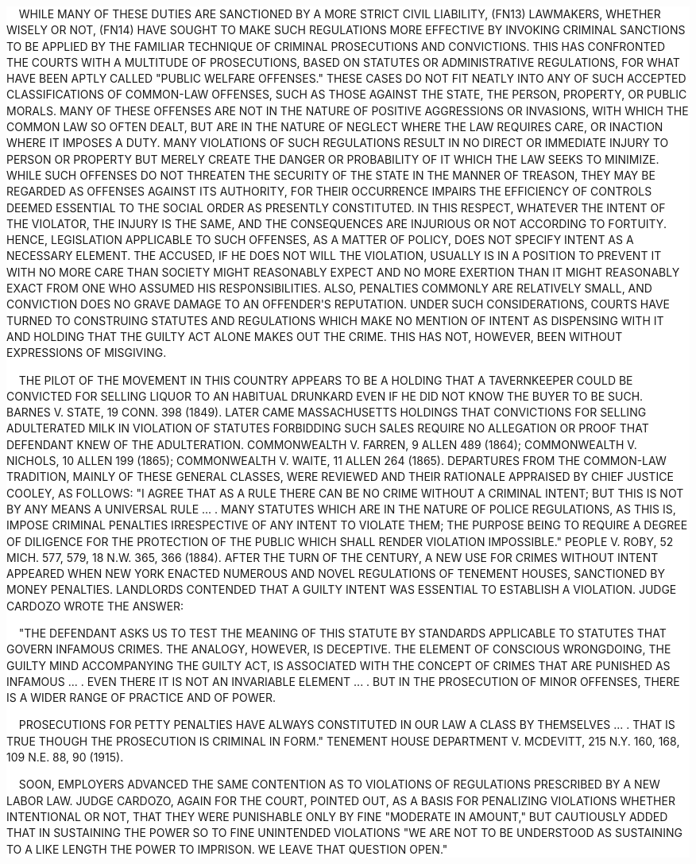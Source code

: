     WHILE MANY OF THESE DUTIES ARE SANCTIONED BY A MORE STRICT CIVIL LIABILITY, (FN13) LAWMAKERS, WHETHER WISELY OR NOT, (FN14) HAVE SOUGHT TO MAKE SUCH REGULATIONS MORE EFFECTIVE BY INVOKING CRIMINAL SANCTIONS TO BE APPLIED BY THE FAMILIAR TECHNIQUE OF CRIMINAL PROSECUTIONS AND CONVICTIONS.   THIS HAS CONFRONTED THE COURTS WITH A MULTITUDE OF PROSECUTIONS, BASED ON STATUTES OR ADMINISTRATIVE REGULATIONS, FOR WHAT HAVE BEEN APTLY CALLED "PUBLIC WELFARE OFFENSES."  THESE CASES DO NOT FIT NEATLY INTO ANY OF SUCH ACCEPTED CLASSIFICATIONS OF COMMON-LAW OFFENSES, SUCH AS THOSE AGAINST THE STATE, THE PERSON, PROPERTY, OR PUBLIC MORALS.  MANY OF THESE OFFENSES ARE NOT IN THE NATURE OF POSITIVE AGGRESSIONS OR INVASIONS, WITH WHICH THE COMMON LAW SO OFTEN DEALT, BUT ARE IN THE NATURE OF NEGLECT WHERE THE LAW REQUIRES CARE, OR INACTION WHERE IT IMPOSES A DUTY.  MANY VIOLATIONS OF SUCH REGULATIONS RESULT IN NO DIRECT OR IMMEDIATE INJURY TO PERSON OR PROPERTY BUT MERELY CREATE THE DANGER OR PROBABILITY OF IT WHICH THE LAW SEEKS TO MINIMIZE.  WHILE SUCH OFFENSES DO NOT THREATEN THE SECURITY OF THE STATE IN THE MANNER OF TREASON, THEY MAY BE REGARDED AS OFFENSES AGAINST ITS AUTHORITY, FOR THEIR OCCURRENCE IMPAIRS THE EFFICIENCY OF CONTROLS DEEMED ESSENTIAL TO THE SOCIAL ORDER AS PRESENTLY CONSTITUTED.  IN THIS RESPECT, WHATEVER THE INTENT OF THE VIOLATOR, THE INJURY IS THE SAME, AND THE CONSEQUENCES ARE INJURIOUS OR NOT ACCORDING TO FORTUITY.  HENCE, LEGISLATION APPLICABLE TO SUCH OFFENSES, AS A MATTER OF POLICY, DOES NOT SPECIFY INTENT AS A NECESSARY ELEMENT.  THE ACCUSED, IF HE DOES NOT WILL THE VIOLATION, USUALLY IS IN A POSITION TO PREVENT IT WITH NO MORE CARE THAN SOCIETY MIGHT REASONABLY EXPECT AND NO MORE EXERTION THAN IT MIGHT REASONABLY EXACT FROM ONE WHO ASSUMED HIS RESPONSIBILITIES.  ALSO, PENALTIES COMMONLY ARE RELATIVELY SMALL, AND CONVICTION DOES NO GRAVE DAMAGE TO AN OFFENDER'S REPUTATION.  UNDER SUCH CONSIDERATIONS, COURTS HAVE TURNED TO CONSTRUING STATUTES AND REGULATIONS WHICH MAKE NO MENTION OF INTENT AS DISPENSING WITH IT AND HOLDING THAT THE GUILTY ACT ALONE MAKES OUT THE CRIME.  THIS HAS NOT, HOWEVER, BEEN WITHOUT EXPRESSIONS OF MISGIVING.

    THE PILOT OF THE MOVEMENT IN THIS COUNTRY APPEARS TO BE A HOLDING THAT A TAVERNKEEPER COULD BE CONVICTED FOR SELLING LIQUOR TO AN HABITUAL DRUNKARD EVEN IF HE DID NOT KNOW THE BUYER TO BE SUCH.  BARNES V. STATE, 19 CONN. 398 (1849).  LATER CAME MASSACHUSETTS HOLDINGS THAT CONVICTIONS FOR SELLING ADULTERATED MILK IN VIOLATION OF STATUTES FORBIDDING SUCH SALES REQUIRE NO ALLEGATION OR PROOF THAT DEFENDANT KNEW OF THE ADULTERATION.  COMMONWEALTH V. FARREN, 9 ALLEN 489 (1864); COMMONWEALTH V. NICHOLS, 10 ALLEN 199 (1865); COMMONWEALTH V. WAITE, 11 ALLEN 264 (1865).  DEPARTURES FROM THE COMMON-LAW TRADITION, MAINLY OF THESE GENERAL CLASSES, WERE REVIEWED AND THEIR RATIONALE APPRAISED BY CHIEF JUSTICE COOLEY, AS FOLLOWS:    "I AGREE THAT AS A RULE THERE CAN BE NO CRIME WITHOUT A CRIMINAL INTENT; BUT THIS IS NOT BY ANY MEANS A UNIVERSAL RULE  ...  .  MANY STATUTES WHICH ARE IN THE NATURE OF POLICE REGULATIONS, AS THIS IS, IMPOSE CRIMINAL PENALTIES IRRESPECTIVE OF ANY INTENT TO VIOLATE THEM; THE PURPOSE BEING TO REQUIRE A DEGREE OF DILIGENCE FOR THE PROTECTION OF THE PUBLIC WHICH SHALL RENDER VIOLATION IMPOSSIBLE."  PEOPLE V. ROBY, 52 MICH. 577, 579, 18 N.W. 365, 366 (1884).    AFTER THE TURN OF THE CENTURY, A NEW USE FOR CRIMES WITHOUT INTENT APPEARED WHEN NEW YORK ENACTED NUMEROUS AND NOVEL REGULATIONS OF TENEMENT HOUSES, SANCTIONED BY MONEY PENALTIES.  LANDLORDS CONTENDED THAT A GUILTY INTENT WAS ESSENTIAL TO ESTABLISH A VIOLATION.  JUDGE CARDOZO WROTE THE ANSWER:

    "THE DEFENDANT ASKS US TO TEST THE MEANING OF THIS STATUTE BY STANDARDS APPLICABLE TO STATUTES THAT GOVERN INFAMOUS CRIMES.  THE ANALOGY, HOWEVER, IS DECEPTIVE.  THE ELEMENT OF CONSCIOUS WRONGDOING, THE GUILTY MIND ACCOMPANYING THE GUILTY ACT, IS ASSOCIATED WITH THE CONCEPT OF CRIMES THAT ARE PUNISHED AS INFAMOUS  ...  .  EVEN THERE IT IS NOT AN INVARIABLE ELEMENT  ...  .  BUT IN THE PROSECUTION OF MINOR OFFENSES, THERE IS A WIDER RANGE OF PRACTICE AND OF POWER.

    PROSECUTIONS FOR PETTY PENALTIES HAVE ALWAYS CONSTITUTED IN OUR LAW A CLASS BY THEMSELVES  ...  .  THAT IS TRUE THOUGH THE PROSECUTION IS CRIMINAL IN FORM."  TENEMENT HOUSE DEPARTMENT V. MCDEVITT, 215 N.Y. 160, 168, 109 N.E.  88, 90 (1915).

    SOON, EMPLOYERS ADVANCED THE SAME CONTENTION AS TO VIOLATIONS OF REGULATIONS PRESCRIBED BY A NEW LABOR LAW.  JUDGE CARDOZO, AGAIN FOR THE COURT, POINTED OUT, AS A BASIS FOR PENALIZING VIOLATIONS WHETHER INTENTIONAL OR NOT, THAT THEY WERE PUNISHABLE ONLY BY FINE "MODERATE IN AMOUNT," BUT CAUTIOUSLY ADDED THAT IN SUSTAINING THE POWER SO TO FINE UNINTENDED VIOLATIONS "WE ARE NOT TO BE UNDERSTOOD AS SUSTAINING TO A LIKE LENGTH THE POWER TO IMPRISON.  WE LEAVE THAT QUESTION OPEN."
